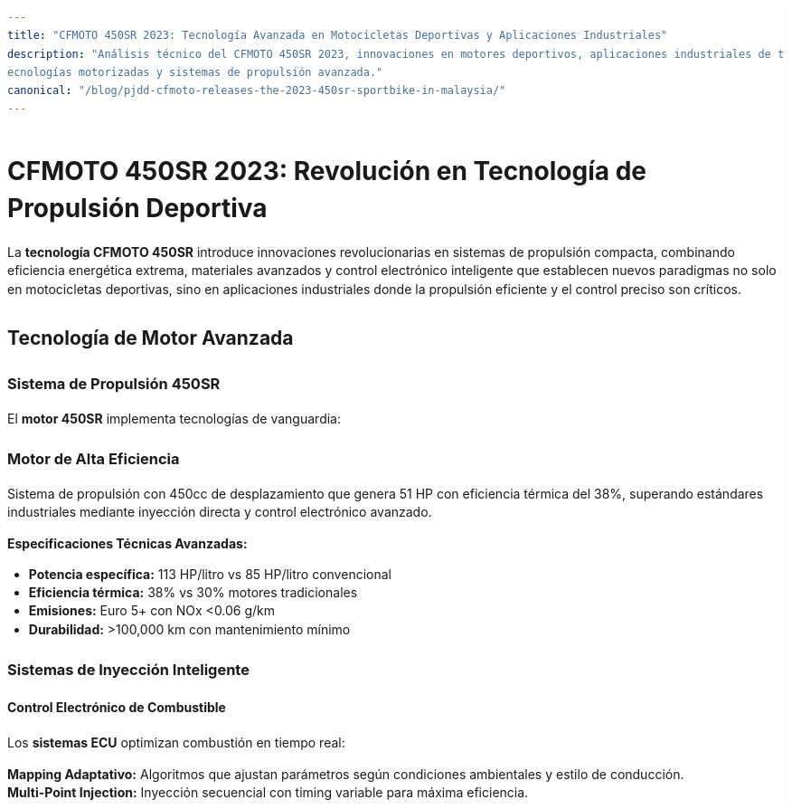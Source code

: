 ```yaml
---
title: "CFMOTO 450SR 2023: Tecnología Avanzada en Motocicletas Deportivas y Aplicaciones Industriales"
description: "Análisis técnico del CFMOTO 450SR 2023, innovaciones en motores deportivos, aplicaciones industriales de tecnologías motorizadas y sistemas de propulsión avanzada."
canonical: "/blog/pjdd-cfmoto-releases-the-2023-450sr-sportbike-in-malaysia/"
---
```


# CFMOTO 450SR 2023: Revolución en Tecnología de Propulsión Deportiva

La **tecnología CFMOTO 450SR** introduce innovaciones revolucionarias en sistemas de propulsión compacta, combinando eficiencia energética extrema, materiales avanzados y control electrónico inteligente que establecen nuevos paradigmas no solo en motocicletas deportivas, sino en aplicaciones industriales donde la propulsión eficiente y el control preciso son críticos.

## Tecnología de Motor Avanzada

### Sistema de Propulsión 450SR

El **motor 450SR** implementa tecnologías de vanguardia:

<div class="feature-card" data-aos="fade-up">
<i class="fas fa-cog feature-icon"></i>
<h3>Motor de Alta Eficiencia</h3>
<p>Sistema de propulsión con <span class="ceramic-highlight">450cc de desplazamiento</span> que genera 51 HP con eficiencia térmica del 38%, superando estándares industriales mediante inyección directa y control electrónico avanzado.</p>
</div>

**Especificaciones Técnicas Avanzadas:**
- **Potencia específica:** 113 HP/litro vs 85 HP/litro convencional
- **Eficiencia térmica:** 38% vs 30% motores tradicionales
- **Emisiones:** Euro 5+ con NOx <0.06 g/km
- **Durabilidad:** >100,000 km con mantenimiento mínimo

### Sistemas de Inyección Inteligente

#### Control Electrónico de Combustible

Los **sistemas ECU** optimizan combustión en tiempo real:

<div class="row mt-4">
    <div class="col-md-6">
        <div class="process-step">
            <strong>Mapping Adaptativo:</strong> Algoritmos que ajustan parámetros según condiciones ambientales y estilo de conducción.
        </div>
    </div>
    <div class="col-md-6">
        <div class="process-step">
            <strong>Multi-Point Injection:</strong> Inyección secuencial con timing variable para máxima eficiencia.
        </div>
    </div>
</div>
